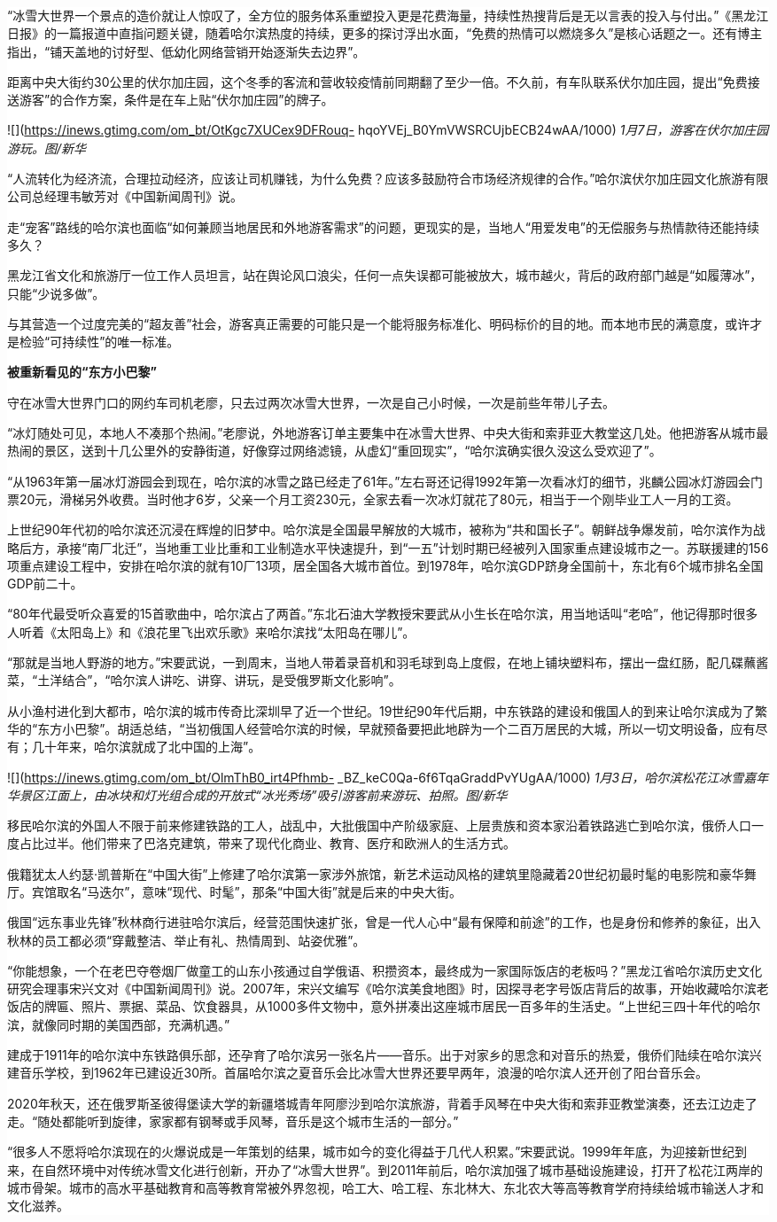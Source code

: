“冰雪大世界一个景点的造价就让人惊叹了，全方位的服务体系重塑投入更是花费海量，持续性热搜背后是无以言表的投入与付出。”《黑龙江日报》的一篇报道中直指问题关键，随着哈尔滨热度的持续，更多的探讨浮出水面，“免费的热情可以燃烧多久”是核心话题之一。还有博主指出，“铺天盖地的讨好型、低幼化网络营销开始逐渐失去边界”。

距离中央大街约30公里的伏尔加庄园，这个冬季的客流和营收较疫情前同期翻了至少一倍。不久前，有车队联系伏尔加庄园，提出“免费接送游客”的合作方案，条件是在车上贴“伏尔加庄园”的牌子。

![](https://inews.gtimg.com/om_bt/OtKgc7XUCex9DFRouq-
hqoYVEj_B0YmVWSRCUjbECB24wAA/1000) _1月7日，游客在伏尔加庄园游玩。图/新华_

“人流转化为经济流，合理拉动经济，应该让司机赚钱，为什么免费？应该多鼓励符合市场经济规律的合作。”哈尔滨伏尔加庄园文化旅游有限公司总经理韦敏芳对《中国新闻周刊》说。

走“宠客”路线的哈尔滨也面临“如何兼顾当地居民和外地游客需求”的问题，更现实的是，当地人“用爱发电”的无偿服务与热情款待还能持续多久？

黑龙江省文化和旅游厅一位工作人员坦言，站在舆论风口浪尖，任何一点失误都可能被放大，城市越火，背后的政府部门越是“如履薄冰”，只能“少说多做”。

与其营造一个过度完美的“超友善”社会，游客真正需要的可能只是一个能将服务标准化、明码标价的目的地。而本地市民的满意度，或许才是检验“可持续性”的唯一标准。

**被重新看见的“东方小巴黎”**

守在冰雪大世界门口的网约车司机老廖，只去过两次冰雪大世界，一次是自己小时候，一次是前些年带儿子去。

“冰灯随处可见，本地人不凑那个热闹。”老廖说，外地游客订单主要集中在冰雪大世界、中央大街和索菲亚大教堂这几处。他把游客从城市最热闹的景区，送到十几公里外的安静街道，好像穿过网络滤镜，从虚幻“重回现实”，“哈尔滨确实很久没这么受欢迎了”。

“从1963年第一届冰灯游园会到现在，哈尔滨的冰雪之路已经走了61年。”左右哥还记得1992年第一次看冰灯的细节，兆麟公园冰灯游园会门票20元，滑梯另外收费。当时他才6岁，父亲一个月工资230元，全家去看一次冰灯就花了80元，相当于一个刚毕业工人一月的工资。

上世纪90年代初的哈尔滨还沉浸在辉煌的旧梦中。哈尔滨是全国最早解放的大城市，被称为“共和国长子”。朝鲜战争爆发前，哈尔滨作为战略后方，承接“南厂北迁”，当地重工业比重和工业制造水平快速提升，到“一五”计划时期已经被列入国家重点建设城市之一。苏联援建的156项重点建设工程中，安排在哈尔滨的就有10厂13项，居全国各大城市首位。到1978年，哈尔滨GDP跻身全国前十，东北有6个城市排名全国GDP前二十。

“80年代最受听众喜爱的15首歌曲中，哈尔滨占了两首。”东北石油大学教授宋要武从小生长在哈尔滨，用当地话叫“老哈”，他记得那时很多人听着《太阳岛上》和《浪花里飞出欢乐歌》来哈尔滨找“太阳岛在哪儿”。

“那就是当地人野游的地方。”宋要武说，一到周末，当地人带着录音机和羽毛球到岛上度假，在地上铺块塑料布，摆出一盘红肠，配几碟蘸酱菜，“土洋结合”，“哈尔滨人讲吃、讲穿、讲玩，是受俄罗斯文化影响”。

从小渔村进化到大都市，哈尔滨的城市传奇比深圳早了近一个世纪。19世纪90年代后期，中东铁路的建设和俄国人的到来让哈尔滨成为了繁华的“东方小巴黎”。胡适总结，“当初俄国人经营哈尔滨的时候，早就预备要把此地辟为一个二百万居民的大城，所以一切文明设备，应有尽有；几十年来，哈尔滨就成了北中国的上海”。

![](https://inews.gtimg.com/om_bt/OlmThB0_irt4Pfhmb-
_BZ_keC0Qa-6f6TqaGraddPvYUgAA/1000)
_1月3日，哈尔滨松花江冰雪嘉年华景区江面上，由冰块和灯光组合成的开放式“冰光秀场”吸引游客前来游玩、拍照。图/新华_

移民哈尔滨的外国人不限于前来修建铁路的工人，战乱中，大批俄国中产阶级家庭、上层贵族和资本家沿着铁路逃亡到哈尔滨，俄侨人口一度占比过半。他们带来了巴洛克建筑，带来了现代化商业、教育、医疗和欧洲人的生活方式。

俄籍犹太人约瑟·凯普斯在“中国大街”上修建了哈尔滨第一家涉外旅馆，新艺术运动风格的建筑里隐藏着20世纪初最时髦的电影院和豪华舞厅。宾馆取名“马迭尔”，意味“现代、时髦”，那条“中国大街”就是后来的中央大街。

俄国“远东事业先锋”秋林商行进驻哈尔滨后，经营范围快速扩张，曾是一代人心中“最有保障和前途”的工作，也是身份和修养的象征，出入秋林的员工都必须“穿戴整洁、举止有礼、热情周到、站姿优雅”。

“你能想象，一个在老巴夺卷烟厂做童工的山东小孩通过自学俄语、积攒资本，最终成为一家国际饭店的老板吗？”黑龙江省哈尔滨历史文化研究会理事宋兴文对《中国新闻周刊》说。2007年，宋兴文编写《哈尔滨美食地图》时，因探寻老字号饭店背后的故事，开始收藏哈尔滨老饭店的牌匾、照片、票据、菜品、饮食器具，从1000多件文物中，意外拼凑出这座城市居民一百多年的生活史。“上世纪三四十年代的哈尔滨，就像同时期的美国西部，充满机遇。”

建成于1911年的哈尔滨中东铁路俱乐部，还孕育了哈尔滨另一张名片——音乐。出于对家乡的思念和对音乐的热爱，俄侨们陆续在哈尔滨兴建音乐学校，到1962年已建设近30所。首届哈尔滨之夏音乐会比冰雪大世界还要早两年，浪漫的哈尔滨人还开创了阳台音乐会。

2020年秋天，还在俄罗斯圣彼得堡读大学的新疆塔城青年阿廖沙到哈尔滨旅游，背着手风琴在中央大街和索菲亚教堂演奏，还去江边走了走。“随处都能听到旋律，家家都有钢琴或手风琴，音乐是这个城市生活的一部分。”

“很多人不愿将哈尔滨现在的火爆说成是一年策划的结果，城市如今的变化得益于几代人积累。”宋要武说。1999年年底，为迎接新世纪到来，在自然环境中对传统冰雪文化进行创新，开办了“冰雪大世界”。到2011年前后，哈尔滨加强了城市基础设施建设，打开了松花江两岸的城市骨架。城市的高水平基础教育和高等教育常被外界忽视，哈工大、哈工程、东北林大、东北农大等高等教育学府持续给城市输送人才和文化滋养。
